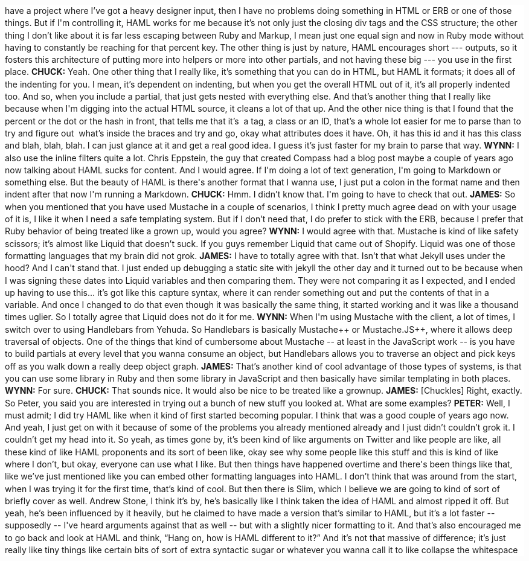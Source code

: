 have a project where I’ve got a heavy designer input, then I have no problems doing something in HTML or ERB or one of those things. But if I'm controlling it, HAML works for me because it’s not only just the closing div tags and the CSS structure; the other thing I don’t like about it is far less escaping between Ruby and Markup, I mean just one equal sign and now in Ruby mode without having to constantly be reaching for that percent key. The other thing is just by nature, HAML encourages short --- outputs, so it fosters this architecture of putting more into helpers or more into other partials, and not having these big --- you use in the first place. **CHUCK:** Yeah. One other thing that I really like, it’s something that you can do in HTML, but HAML it formats; it does all of the indenting for you. I mean, it’s dependent on indenting, but when you get the overall HTML out of it, it’s all properly indented too. And so, when you include a partial, that just gets nested with everything else. And that’s another thing that I really like because when I'm digging into the actual HTML source, it cleans a lot of that up. And the other nice thing is that I found that the percent or the dot or the hash in front, that tells me that it’s&nbsp; a tag, a class or an ID, that’s a whole lot easier for me to parse than to try and figure out&nbsp; what’s inside the braces and try and go, okay what attributes does it have. Oh, it has this id and it has this class and blah, blah, blah. I can just glance at it and get a real good idea. I guess it’s just faster for my brain to parse that way. **WYNN:** I also use the inline filters quite a lot. Chris Eppstein, the guy that created Compass had a blog post maybe a couple of years ago now talking about HAML sucks for content. And I would agree. If I'm doing a lot of text generation, I'm going to Markdown or something else. But the beauty of HAML is there's another format that I wanna use, I just put a colon in the format name and then indent after that now I'm running a Markdown. **CHUCK:** Hmm. I didn’t know that. I'm going to have to check that out. **JAMES:** So when you mentioned that you have used Mustache in a couple of scenarios, I think I pretty much agree dead on with your usage of it is, I like it when I need a safe templating system. But if I don’t need that, I do prefer to stick with the ERB, because I prefer that Ruby behavior of being treated like a grown up, would you agree? **WYNN:** I would agree with that. Mustache is kind of like safety scissors; it’s almost like Liquid that doesn’t suck. If you guys remember Liquid that came out of Shopify. Liquid was one of those formatting languages that my brain did not grok. **JAMES:** I have to totally agree with that. Isn’t that what Jekyll uses under the hood? And I can't stand that. I just ended up debugging a static site with jekyll the other day and it turned out to be because when I was signing these dates into Liquid variables and then comparing them. They were not comparing it as I expected, and I ended up having to use this… it’s got like this capture syntax, where it can render something out and put the contents of that in a variable. And once I changed to do that even though it was basically the same thing, it started working and it was like a thousand times uglier. So I totally agree that Liquid does not do it for me. **WYNN:** When I'm using Mustache with the client, a lot of times, I switch over to using Handlebars from Yehuda. So Handlebars is basically Mustache++ or Mustache.JS++, where it allows deep traversal of objects. One of the things that kind of cumbersome about Mustache -- at least in the JavaScript work -- is you have to build partials at every level that you wanna consume an object, but Handlebars allows you to traverse an object and pick keys off as you walk down a really deep object graph. **JAMES:** That’s another kind of cool advantage of those types of systems, is that you can use some library in Ruby and then some library in JavaScript and then basically have similar templating in both places. **WYNN:** For sure. **CHUCK:** That sounds nice. It would also be nice to be treated like a grownup. **JAMES:** [Chuckles] Right, exactly. So Peter, you said you are interested in trying out a bunch of new stuff you looked at. What are some examples? **PETER:** Well, I must admit; I did try HAML like when it kind of first started becoming popular. I think that was a good couple of years ago now. And yeah, I just get on with it because of some of the problems you already mentioned already and I just didn’t couldn’t grok it. I couldn’t get my head into it. So yeah, as times gone by, it’s been kind of like arguments on Twitter and like people are like, all these kind of like HAML proponents and its sort of been like, okay see why some people like this stuff and this is kind of like where I don’t, but okay, everyone can use what I like. But then things have happened overtime and there's been things like that, like we’ve just mentioned like you can embed other formatting languages into HAML. I don’t think that was around from the start, when I was trying it for the first time, that’s kind of cool. But then there is Slim, which I believe we are going to kind of sort of briefly cover as well. Andrew Stone, I think it’s by, he’s basically like I think taken the idea of HAML and almost ripped it off. But yeah, he’s been influenced by it heavily, but he claimed to have made a version that’s similar to HAML, but it’s a lot faster -- supposedly -- I've heard arguments against that as well -- but with a slightly nicer formatting to it. And that’s also encouraged me to go back and look at HAML and think, “Hang on, how is HAML different to it?” And it’s not that massive of difference; it’s just really like tiny things like certain bits of sort of extra syntactic sugar or whatever you wanna call it to like collapse the whitespace